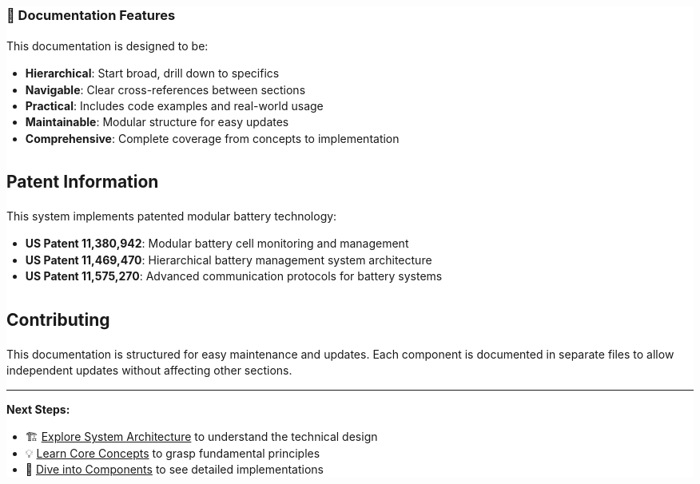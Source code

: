 ### 📖 Documentation Features

This documentation is designed to be:
- **Hierarchical**: Start broad, drill down to specifics
- **Navigable**: Clear cross-references between sections
- **Practical**: Includes code examples and real-world usage
- **Maintainable**: Modular structure for easy updates
- **Comprehensive**: Complete coverage from concepts to implementation

## Patent Information

This system implements patented modular battery technology:
- **US Patent 11,380,942**: Modular battery cell monitoring and management
- **US Patent 11,469,470**: Hierarchical battery management system architecture  
- **US Patent 11,575,270**: Advanced communication protocols for battery systems

## Contributing

This documentation is structured for easy maintenance and updates. Each component is documented in separate files to allow independent updates without affecting other sections.

---

**Next Steps:**
- 🏗️ [Explore System Architecture](./overview/architecture.md) to understand the technical design
- 💡 [Learn Core Concepts](./concepts/README.md) to grasp fundamental principles  
- 🔨 [Dive into Components](./components/) to see detailed implementations